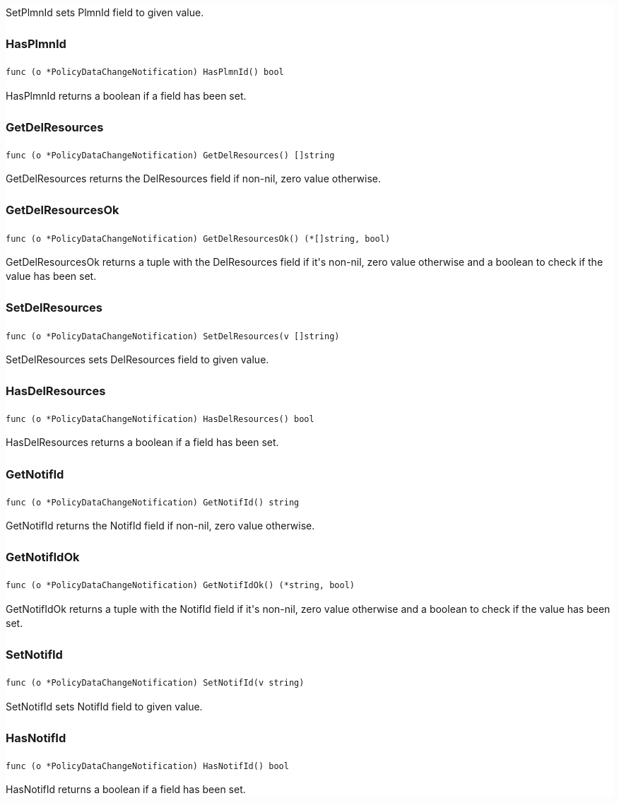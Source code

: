 SetPlmnId sets PlmnId field to given value.

### HasPlmnId

`func (o *PolicyDataChangeNotification) HasPlmnId() bool`

HasPlmnId returns a boolean if a field has been set.

### GetDelResources

`func (o *PolicyDataChangeNotification) GetDelResources() []string`

GetDelResources returns the DelResources field if non-nil, zero value otherwise.

### GetDelResourcesOk

`func (o *PolicyDataChangeNotification) GetDelResourcesOk() (*[]string, bool)`

GetDelResourcesOk returns a tuple with the DelResources field if it's non-nil, zero value otherwise
and a boolean to check if the value has been set.

### SetDelResources

`func (o *PolicyDataChangeNotification) SetDelResources(v []string)`

SetDelResources sets DelResources field to given value.

### HasDelResources

`func (o *PolicyDataChangeNotification) HasDelResources() bool`

HasDelResources returns a boolean if a field has been set.

### GetNotifId

`func (o *PolicyDataChangeNotification) GetNotifId() string`

GetNotifId returns the NotifId field if non-nil, zero value otherwise.

### GetNotifIdOk

`func (o *PolicyDataChangeNotification) GetNotifIdOk() (*string, bool)`

GetNotifIdOk returns a tuple with the NotifId field if it's non-nil, zero value otherwise
and a boolean to check if the value has been set.

### SetNotifId

`func (o *PolicyDataChangeNotification) SetNotifId(v string)`

SetNotifId sets NotifId field to given value.

### HasNotifId

`func (o *PolicyDataChangeNotification) HasNotifId() bool`

HasNotifId returns a boolean if a field has been set.
